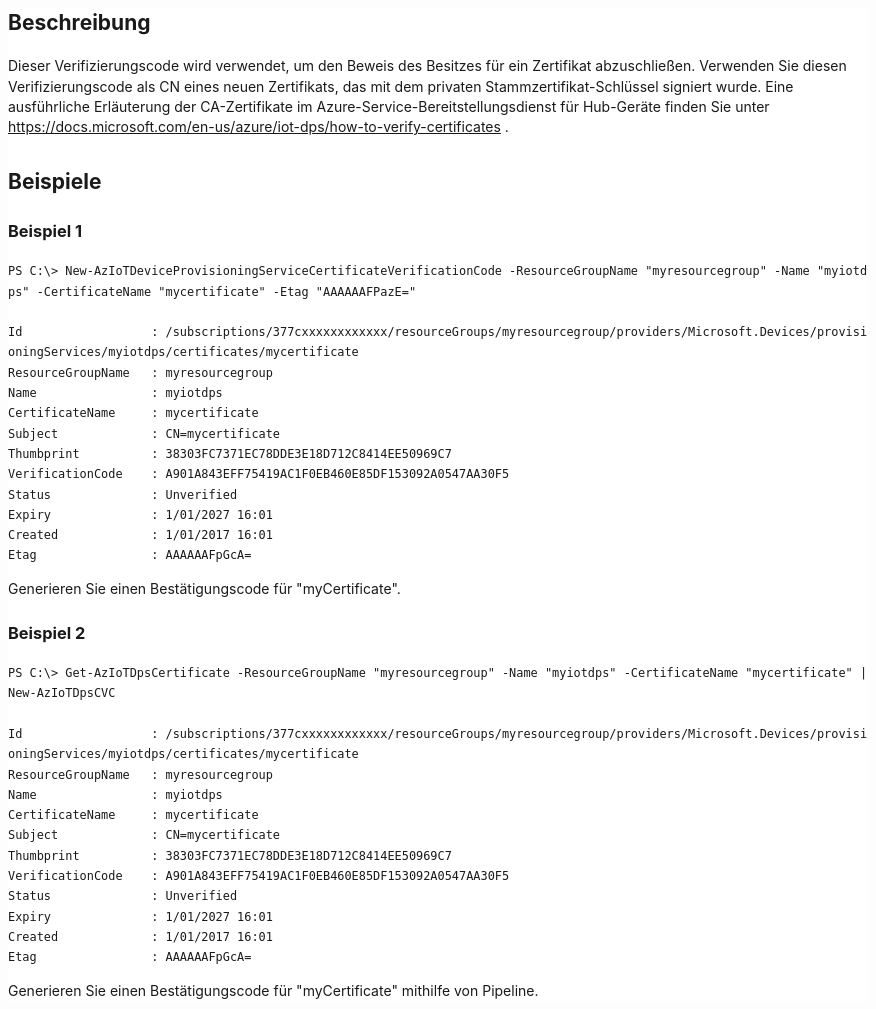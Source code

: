 ## Beschreibung
Dieser Verifizierungscode wird verwendet, um den Beweis des Besitzes für ein Zertifikat abzuschließen. Verwenden Sie diesen Verifizierungscode als CN eines neuen Zertifikats, das mit dem privaten Stammzertifikat-Schlüssel signiert wurde.
Eine ausführliche Erläuterung der CA-Zertifikate im Azure-Service-Bereitstellungsdienst für Hub-Geräte finden Sie unter https://docs.microsoft.com/en-us/azure/iot-dps/how-to-verify-certificates .

## Beispiele

### Beispiel 1
```
PS C:\> New-AzIoTDeviceProvisioningServiceCertificateVerificationCode -ResourceGroupName "myresourcegroup" -Name "myiotdps" -CertificateName "mycertificate" -Etag "AAAAAAFPazE="

Id                  : /subscriptions/377cxxxxxxxxxxxx/resourceGroups/myresourcegroup/providers/Microsoft.Devices/provisioningServices/myiotdps/certificates/mycertificate
ResourceGroupName   : myresourcegroup
Name                : myiotdps
CertificateName     : mycertificate
Subject             : CN=mycertificate
Thumbprint          : 38303FC7371EC78DDE3E18D712C8414EE50969C7
VerificationCode    : A901A843EFF75419AC1F0EB460E85DF153092A0547AA30F5
Status              : Unverified
Expiry              : 1/01/2027 16:01
Created             : 1/01/2017 16:01
Etag                : AAAAAAFpGcA=
```

Generieren Sie einen Bestätigungscode für "myCertificate".

### Beispiel 2
```
PS C:\> Get-AzIoTDpsCertificate -ResourceGroupName "myresourcegroup" -Name "myiotdps" -CertificateName "mycertificate" | New-AzIoTDpsCVC

Id                  : /subscriptions/377cxxxxxxxxxxxx/resourceGroups/myresourcegroup/providers/Microsoft.Devices/provisioningServices/myiotdps/certificates/mycertificate
ResourceGroupName   : myresourcegroup
Name                : myiotdps
CertificateName     : mycertificate
Subject             : CN=mycertificate
Thumbprint          : 38303FC7371EC78DDE3E18D712C8414EE50969C7
VerificationCode    : A901A843EFF75419AC1F0EB460E85DF153092A0547AA30F5
Status              : Unverified
Expiry              : 1/01/2027 16:01
Created             : 1/01/2017 16:01
Etag                : AAAAAAFpGcA=
```

Generieren Sie einen Bestätigungscode für "myCertificate" mithilfe von Pipeline.
